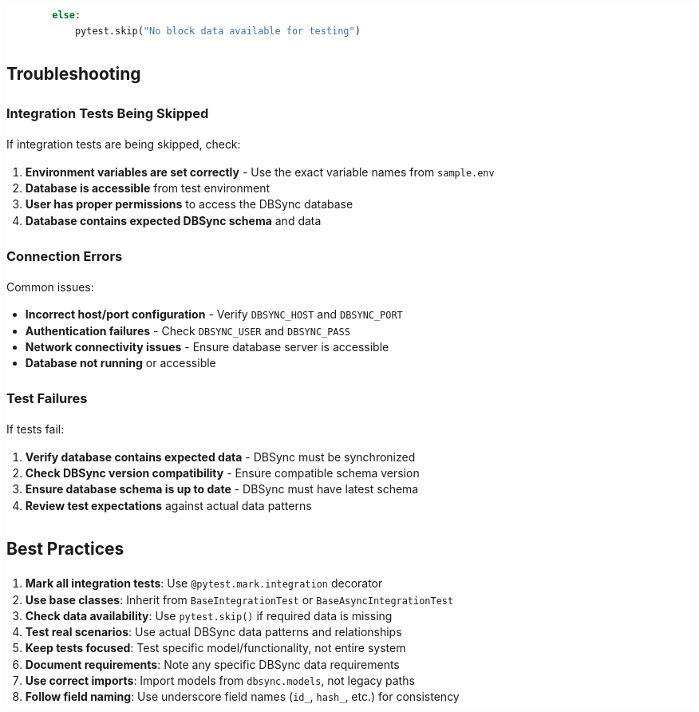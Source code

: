 ```python
        else:
            pytest.skip("No block data available for testing")
```

## Troubleshooting

### Integration Tests Being Skipped

If integration tests are being skipped, check:

1. **Environment variables are set correctly** - Use the exact variable names from `sample.env`
2. **Database is accessible** from test environment
3. **User has proper permissions** to access the DBSync database
4. **Database contains expected DBSync schema** and data

### Connection Errors

Common issues:
- **Incorrect host/port configuration** - Verify `DBSYNC_HOST` and `DBSYNC_PORT`
- **Authentication failures** - Check `DBSYNC_USER` and `DBSYNC_PASS`
- **Network connectivity issues** - Ensure database server is accessible
- **Database not running** or accessible

### Test Failures

If tests fail:
1. **Verify database contains expected data** - DBSync must be synchronized
2. **Check DBSync version compatibility** - Ensure compatible schema version
3. **Ensure database schema is up to date** - DBSync must have latest schema
4. **Review test expectations** against actual data patterns

## Best Practices

1. **Mark all integration tests**: Use `@pytest.mark.integration` decorator
2. **Use base classes**: Inherit from `BaseIntegrationTest` or `BaseAsyncIntegrationTest`
3. **Check data availability**: Use `pytest.skip()` if required data is missing
4. **Test real scenarios**: Use actual DBSync data patterns and relationships
5. **Keep tests focused**: Test specific model/functionality, not entire system
6. **Document requirements**: Note any specific DBSync data requirements
7. **Use correct imports**: Import models from `dbsync.models`, not legacy paths
8. **Follow field naming**: Use underscore field names (`id_`, `hash_`, etc.) for consistency

